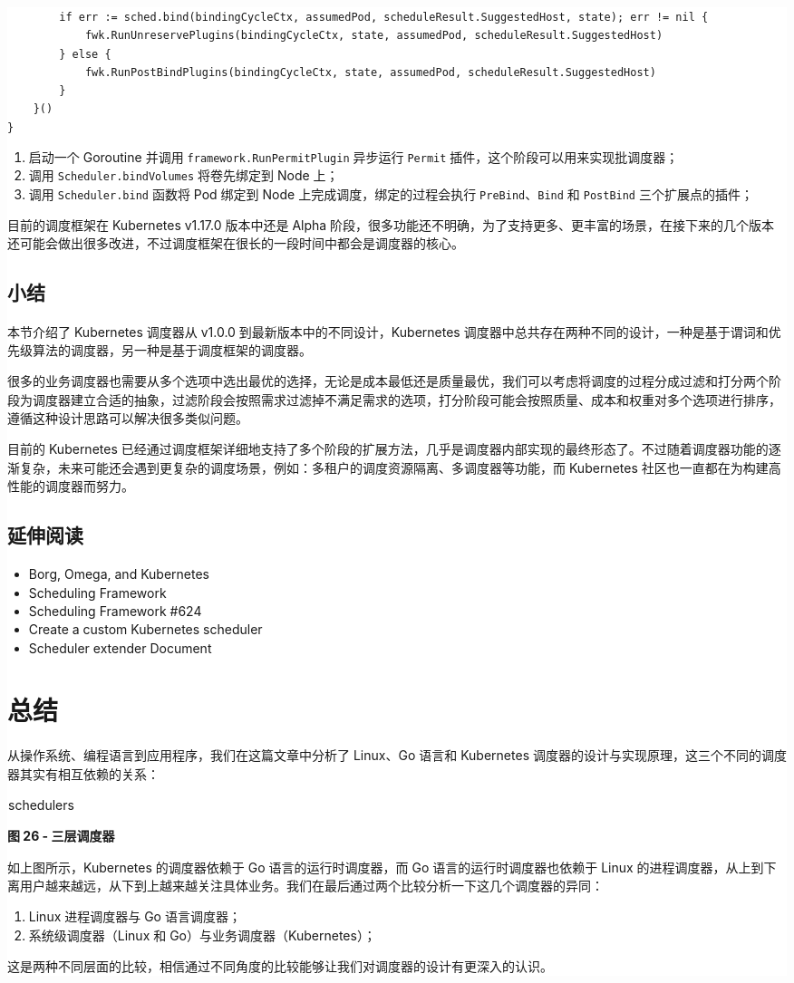 ```
		if err := sched.bind(bindingCycleCtx, assumedPod, scheduleResult.SuggestedHost, state); err != nil {
			fwk.RunUnreservePlugins(bindingCycleCtx, state, assumedPod, scheduleResult.SuggestedHost)
		} else {
			fwk.RunPostBindPlugins(bindingCycleCtx, state, assumedPod, scheduleResult.SuggestedHost)
		}
	}()
}
```

1. 启动一个 Goroutine 并调用 `framework.RunPermitPlugin` 异步运行 `Permit` 插件，这个阶段可以用来实现批调度器；
2. 调用 `Scheduler.bindVolumes` 将卷先绑定到 Node 上；
3. 调用 `Scheduler.bind` 函数将 Pod 绑定到 Node 上完成调度，绑定的过程会执行 `PreBind`、`Bind` 和 `PostBind` 三个扩展点的插件；

目前的调度框架在 Kubernetes v1.17.0 版本中还是 Alpha 阶段，很多功能还不明确，为了支持更多、更丰富的场景，在接下来的几个版本还可能会做出很多改进，不过调度框架在很长的一段时间中都会是调度器的核心。

## 小结

本节介绍了 Kubernetes 调度器从 v1.0.0 到最新版本中的不同设计，Kubernetes 调度器中总共存在两种不同的设计，一种是基于谓词和优先级算法的调度器，另一种是基于调度框架的调度器。

很多的业务调度器也需要从多个选项中选出最优的选择，无论是成本最低还是质量最优，我们可以考虑将调度的过程分成过滤和打分两个阶段为调度器建立合适的抽象，过滤阶段会按照需求过滤掉不满足需求的选项，打分阶段可能会按照质量、成本和权重对多个选项进行排序，遵循这种设计思路可以解决很多类似问题。

目前的 Kubernetes 已经通过调度框架详细地支持了多个阶段的扩展方法，几乎是调度器内部实现的最终形态了。不过随着调度器功能的逐渐复杂，未来可能还会遇到更复杂的调度场景，例如：多租户的调度资源隔离、多调度器等功能，而 Kubernetes 社区也一直都在为构建高性能的调度器而努力。

## 延伸阅读

- Borg, Omega, and Kubernetes
- Scheduling Framework
- Scheduling Framework #624
- Create a custom Kubernetes scheduler
- Scheduler extender Document

# 总结

从操作系统、编程语言到应用程序，我们在这篇文章中分析了 Linux、Go 语言和 Kubernetes 调度器的设计与实现原理，这三个不同的调度器其实有相互依赖的关系：

![img](data:image/gif;base64,iVBORw0KGgoAAAANSUhEUgAAAAEAAAABCAYAAAAfFcSJAAAADUlEQVQImWNgYGBgAAAABQABh6FO1AAAAABJRU5ErkJggg==)schedulers

**图 26 - 三层调度器**

如上图所示，Kubernetes 的调度器依赖于 Go 语言的运行时调度器，而 Go 语言的运行时调度器也依赖于 Linux 的进程调度器，从上到下离用户越来越远，从下到上越来越关注具体业务。我们在最后通过两个比较分析一下这几个调度器的异同：

1. Linux 进程调度器与 Go 语言调度器；
2. 系统级调度器（Linux 和 Go）与业务调度器（Kubernetes）；

这是两种不同层面的比较，相信通过不同角度的比较能够让我们对调度器的设计有更深入的认识。
